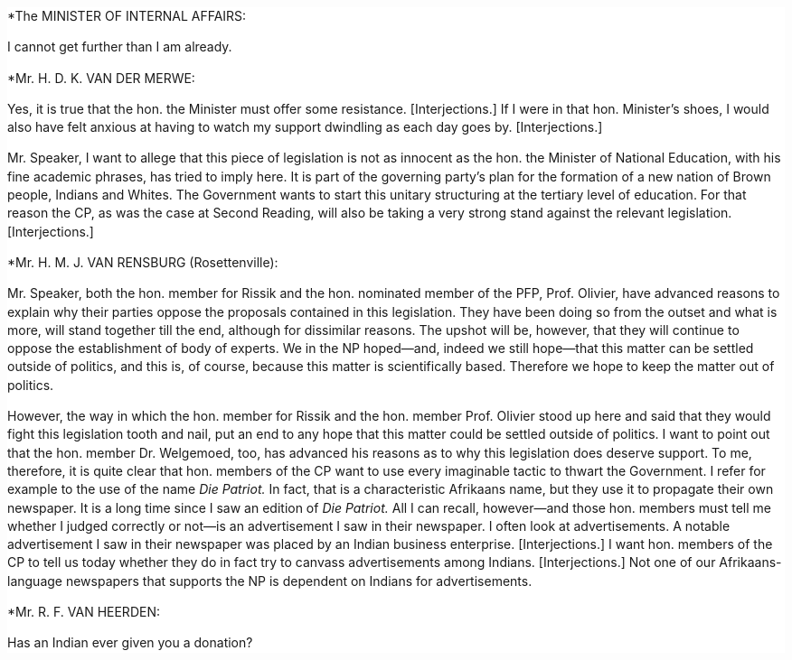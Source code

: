 <from>*The <person refersTo="hansard_za">MINISTER OF INTERNAL AFFAIRS</person>:</from>

<p>I cannot get further than I am already.</p>

</speech>

<speech by="#van_der_merwe">

<from>*Mr. <person refersTo="hansard_za">H. D. K. VAN DER MERWE</person>:</from>

<p>Yes, it is true that the hon. the Minister must offer some resistance. [Interjections.] If I were in that hon. Minister&#x2019;s shoes, I would also have felt anxious at having to watch my support dwindling as each day goes by. [Interjections.]</p>

<p>Mr. Speaker, I want to allege that this piece of legislation is not as innocent as the hon. the Minister of National Education, with his fine academic phrases, has tried to imply here. It is part of the governing party&#x2019;s plan for the formation of a new nation of Brown people, Indians and Whites. The Government wants to start this unitary structuring at the tertiary level of education. For that reason the CP, as was the case at Second Reading, will also be taking a very strong stand against the relevant legislation. [Interjections.]</p>

</speech>

<speech by="#van_rensburg">

<from>*Mr. <person refersTo="hansard_za">H. M. J. VAN RENSBURG</person> (Rosettenville):</from>

<p>Mr. Speaker, both the hon. member for Rissik and the hon. nominated member of the PFP, Prof. Olivier, have advanced reasons to explain why their parties oppose the proposals contained in this legislation. They have been doing so from the outset and what is more, will stand together till the end, although for dissimilar reasons. The upshot will be, however, that they will continue to oppose the establishment of body of experts. We in the NP hoped&#x2014;and, indeed we still hope&#x2014;that this matter can be settled outside of politics, and this is, of course, because this matter is scientifically based. Therefore we hope to keep the matter out of politics.</p>

<p>However, the way in which the hon. member for Rissik and the hon. member Prof. Olivier stood up here and said that they would fight this legislation tooth and nail, put an end to any hope that this matter <span class="col_10753-10754" refersTo="page_0265"/>could be settled outside of politics. I want to point out that the hon. member Dr. Welgemoed, too, has advanced his reasons as to why this legislation does deserve support. To me, therefore, it is quite clear that hon. members of the CP want to use every imaginable tactic to thwart the Government. I refer for example to the use of the name <i>Die Patriot.</i> In fact, that is a characteristic Afrikaans name, but they use it to propagate their own newspaper. It is a long time since I saw an edition of <i>Die Patriot.</i> All I can recall, however&#x2014;and those hon. members must tell me whether I judged correctly or not&#x2014;is an advertisement I saw in their newspaper. I often look at advertisements. A notable advertisement I saw in their newspaper was placed by an Indian business enterprise. [Interjections.] I want hon. members of the CP to tell us today whether they do in fact try to canvass advertisements among Indians. [Interjections.] Not one of our Afrikaans-language newspapers that supports the NP is dependent on Indians for advertisements.</p>

</speech>

<speech by="#van_heerden">

<from>*Mr. <person refersTo="hansard_za">R. F. VAN HEERDEN</person>:</from>

<p>Has an Indian ever given you a donation?</p>
